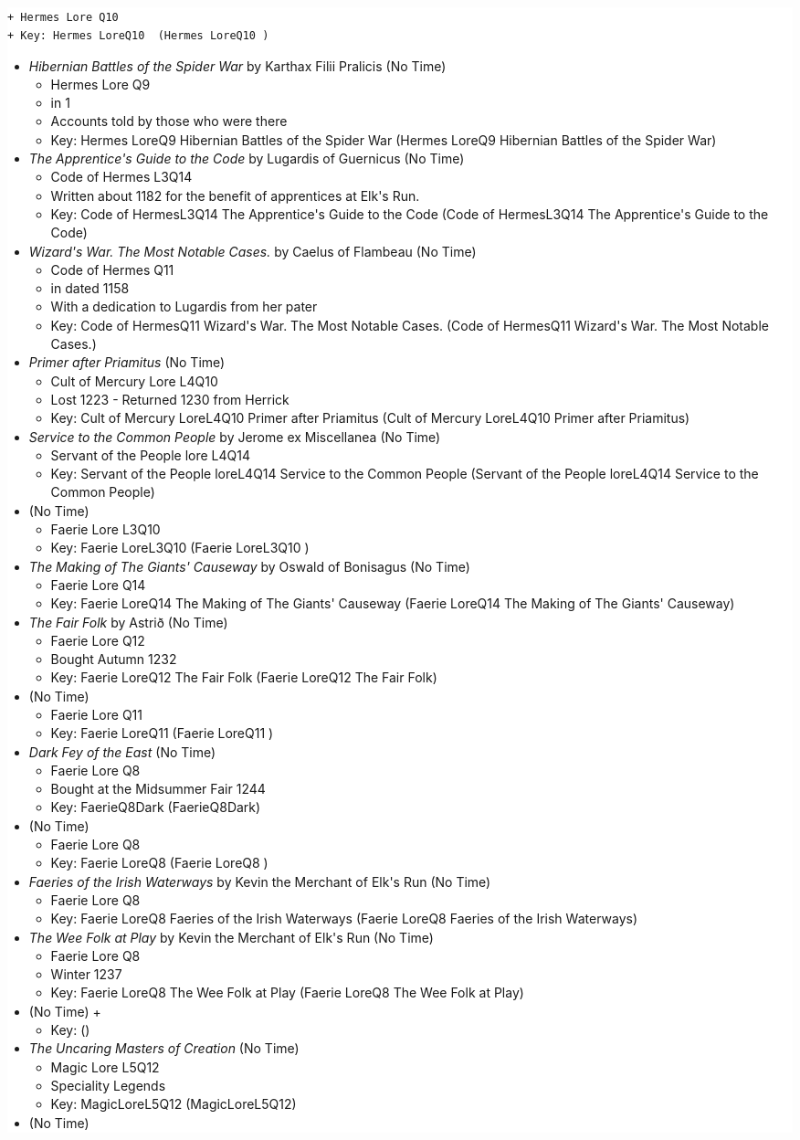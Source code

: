     + Hermes Lore Q10
    + Key: Hermes LoreQ10  (Hermes LoreQ10 )
+ *Hibernian Battles of the Spider War* by Karthax Filii Pralicis (No Time)
    + Hermes Lore Q9
    + in 1
    + Accounts told by those who were there
    + Key: Hermes LoreQ9 Hibernian Battles of the Spider War (Hermes LoreQ9 Hibernian Battles of the Spider War)
+ *The Apprentice's Guide to the Code* by Lugardis of Guernicus (No Time)
    + Code of Hermes L3Q14
    + Written about 1182 for the benefit of apprentices at Elk's Run.
    + Key: Code of HermesL3Q14 The Apprentice's Guide to the Code (Code of HermesL3Q14 The Apprentice's Guide to the Code)
+ *Wizard's War.  The Most Notable Cases.* by Caelus of Flambeau (No Time)
    + Code of Hermes Q11
    + in dated 1158
    + With a dedication to Lugardis from her pater
    + Key: Code of HermesQ11 Wizard's War.  The Most Notable Cases. (Code of HermesQ11 Wizard's War.  The Most Notable Cases.)
+ *Primer after Priamitus* (No Time)
    + Cult of Mercury Lore L4Q10
    + Lost 1223 - Returned 1230 from Herrick
    + Key: Cult of Mercury LoreL4Q10 Primer after Priamitus (Cult of Mercury LoreL4Q10 Primer after Priamitus)
+ *Service to the Common People* by Jerome ex Miscellanea (No Time)
    + Servant of the People lore L4Q14
    + Key: Servant of the People loreL4Q14 Service to the Common People (Servant of the People loreL4Q14 Service to the Common People)
+  (No Time)
    + Faerie Lore L3Q10
    + Key: Faerie LoreL3Q10  (Faerie LoreL3Q10 )
+ *The Making of The Giants' Causeway* by Oswald of Bonisagus (No Time)
    + Faerie Lore Q14
    + Key: Faerie LoreQ14 The Making of The Giants' Causeway (Faerie LoreQ14 The Making of The Giants' Causeway)
+ *The Fair Folk* by Astrið (No Time)
    + Faerie Lore Q12
    + Bought Autumn 1232
    + Key: Faerie LoreQ12 The Fair Folk (Faerie LoreQ12 The Fair Folk)
+  (No Time)
    + Faerie Lore Q11
    + Key: Faerie LoreQ11  (Faerie LoreQ11 )
+ *Dark Fey of the East* (No Time)
    + Faerie Lore Q8
    + Bought at the Midsummer Fair 1244
    + Key: FaerieQ8Dark (FaerieQ8Dark)
+  (No Time)
    + Faerie Lore Q8
    + Key: Faerie LoreQ8  (Faerie LoreQ8 )
+ *Faeries of the Irish Waterways* by Kevin the Merchant of Elk's Run (No Time)
    + Faerie Lore Q8
    + Key: Faerie LoreQ8 Faeries of the Irish Waterways (Faerie LoreQ8 Faeries of the Irish Waterways)
+ *The Wee Folk at Play* by Kevin the Merchant of Elk's Run (No Time)
    + Faerie Lore Q8
    + Winter 1237
    + Key: Faerie LoreQ8 The Wee Folk at Play (Faerie LoreQ8 The Wee Folk at Play)
+  (No Time)
    + 
    + Key:  ()
+ *The Uncaring Masters of Creation* (No Time)
    + Magic Lore L5Q12
    + Speciality Legends
    + Key: MagicLoreL5Q12 (MagicLoreL5Q12)
+  (No Time)